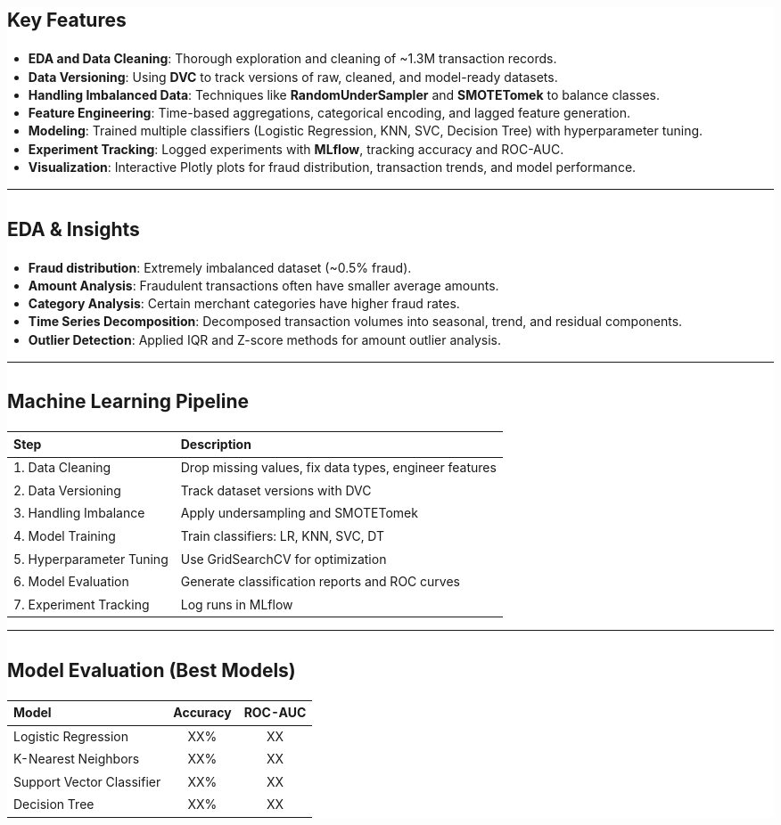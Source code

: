 
## Key Features

- **EDA and Data Cleaning**:  Thorough exploration and cleaning of ~1.3M transaction records.
- **Data Versioning**: Using **DVC** to track versions of raw, cleaned, and model-ready datasets.
- **Handling Imbalanced Data**: Techniques like **RandomUnderSampler** and **SMOTETomek** to balance classes.
- **Feature Engineering**: Time-based aggregations, categorical encoding, and lagged feature generation.
- **Modeling**: Trained multiple classifiers (Logistic Regression, KNN, SVC, Decision Tree) with hyperparameter tuning.
- **Experiment Tracking**: Logged experiments with **MLflow**, tracking accuracy and ROC-AUC.
- **Visualization**: Interactive Plotly plots for fraud distribution, transaction trends, and model performance.

---

## EDA & Insights

- **Fraud distribution**: Extremely imbalanced dataset (~0.5% fraud).
- **Amount Analysis**: Fraudulent transactions often have smaller average amounts.
- **Category Analysis**: Certain merchant categories have higher fraud rates.
- **Time Series Decomposition**: Decomposed transaction volumes into seasonal, trend, and residual components.
- **Outlier Detection**: Applied IQR and Z-score methods for amount outlier analysis.

---

## Machine Learning Pipeline

| Step | Description |
|:--|:--|
| 1. Data Cleaning       | Drop missing values, fix data types, engineer features |
| 2. Data Versioning     | Track dataset versions with DVC |
| 3. Handling Imbalance  | Apply undersampling and SMOTETomek |
| 4. Model Training      | Train classifiers: LR, KNN, SVC, DT |
| 5. Hyperparameter Tuning | Use GridSearchCV for optimization |
| 6. Model Evaluation    | Generate classification reports and ROC curves |
| 7. Experiment Tracking | Log runs in MLflow |

---

## Model Evaluation (Best Models)

| Model                     | Accuracy | ROC-AUC |
|:------------------------- |:--------:|:-------:|
| Logistic Regression       | XX%      | XX      |
| K-Nearest Neighbors       | XX%      | XX      |
| Support Vector Classifier | XX%      | XX      |
| Decision Tree             | XX%      | XX      |

